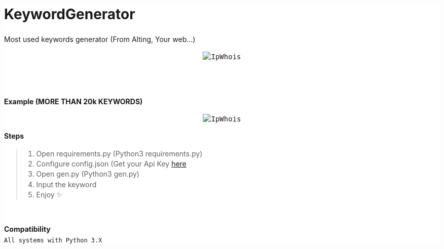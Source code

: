 # KeywordGenerator
Most used keywords generator (From Alting, Your web...)

<p align="center"><kbd><img src="https://i.postimg.cc/Xqk6G3zM/Captura-de-pantalla-2022-04-14-121024.png" width="100%" height="100%" alt="IpWhois" /></kbd></p>
<br>
<br>

**Example (MORE THAN 20k KEYWORDS)**
<p align="center"><kbd><img src="![image](https://user-images.githubusercontent.com/103221002/163364464-bcfc140e-1624-4a70-a2d6-431f8f54c4f7.png)" width="100%" height="100%" alt="IpWhois" /></kbd></p>

**Steps**
> 1. Open requirements.py (Python3 requirements.py)
> 2. Configure config.json (Get your Api Key <a href="https://i.postimg.cc/4NXdgRDv/Captura-de-pantalla-2022-04-12-112245.png">here</a>
> 3. Open gen.py (Python3 gen.py)
> 4. Input the keyword
> 5. Enjoy ✨
<br>

**Compatibility** <br>
`All systems with Python 3.X`
